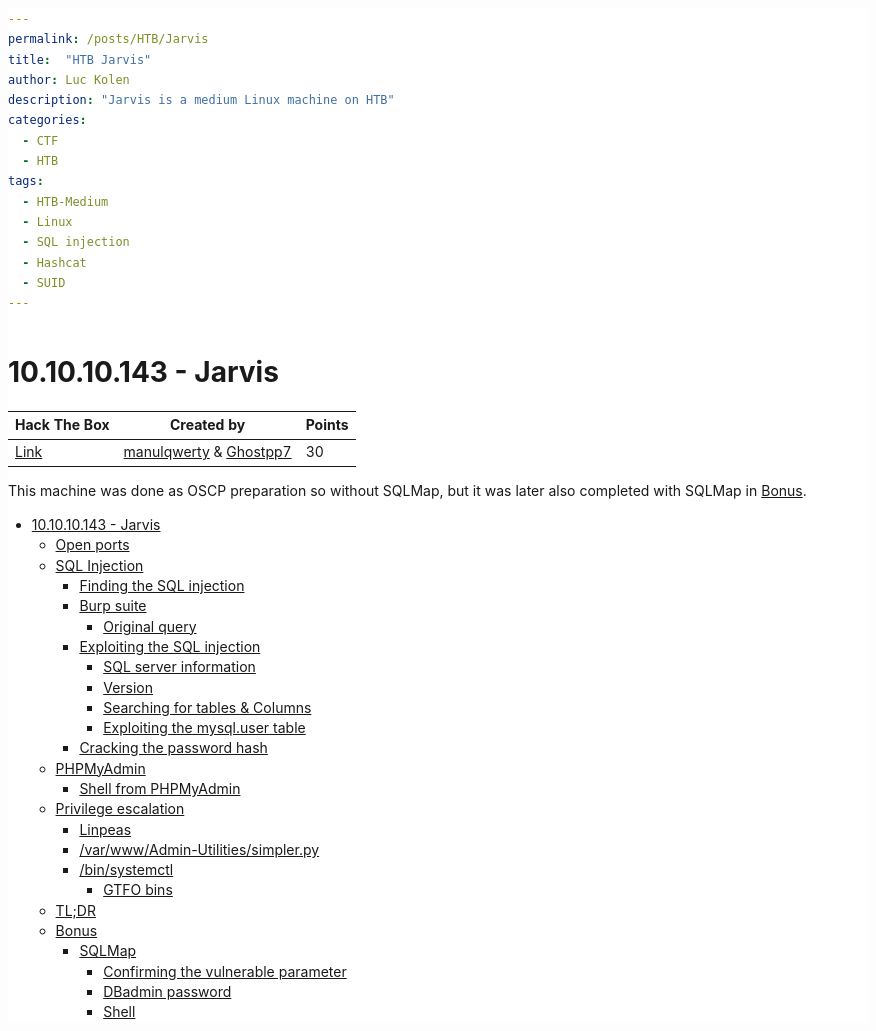 ```yaml
---
permalink: /posts/HTB/Jarvis
title:  "HTB Jarvis"
author: Luc Kolen
description: "Jarvis is a medium Linux machine on HTB"
categories:
  - CTF
  - HTB
tags:
  - HTB-Medium
  - Linux
  - SQL injection
  - Hashcat
  - SUID
---
```

# 10.10.10.143 - Jarvis

|Hack The Box|Created by|Points|
|---|---|---|
|[Link](https://www.hackthebox.eu/home/machines/profile/194)|[manulqwerty](https://www.hackthebox.eu/home/users/profile/25205) & [Ghostpp7](https://www.hackthebox.eu/home/users/profile/24844)|30|

This machine was done as OSCP preparation so without SQLMap, but it was later also completed with SQLMap in [Bonus](#bonus).

- [10.10.10.143 - Jarvis](#101010143---jarvis)
  - [Open ports](#open-ports)
  - [SQL Injection](#sql-injection)
    - [Finding the SQL injection](#finding-the-sql-injection)
    - [Burp suite](#burp-suite)
      - [Original query](#original-query)
    - [Exploiting the SQL injection](#exploiting-the-sql-injection)
      - [SQL server information](#sql-server-information)
      - [Version](#version)
      - [Searching for tables & Columns](#searching-for-tables--columns)
      - [Exploiting the mysql.user table](#exploiting-the-mysqluser-table)
    - [Cracking the password hash](#cracking-the-password-hash)
  - [PHPMyAdmin](#phpmyadmin)
    - [Shell from PHPMyAdmin](#shell-from-phpmyadmin)
  - [Privilege escalation](#privilege-escalation)
    - [Linpeas](#linpeas)
    - [/var/www/Admin-Utilities/simpler.py](#varwwwadmin-utilitiessimplerpy)
    - [/bin/systemctl](#binsystemctl)
      - [GTFO bins](#gtfo-bins)
  - [TL;DR](#tldr)
  - [Bonus](#bonus)
    - [SQLMap](#sqlmap)
      - [Confirming the vulnerable parameter](#confirming-the-vulnerable-parameter)
      - [DBadmin password](#dbadmin-password)
      - [Shell](#shell)
